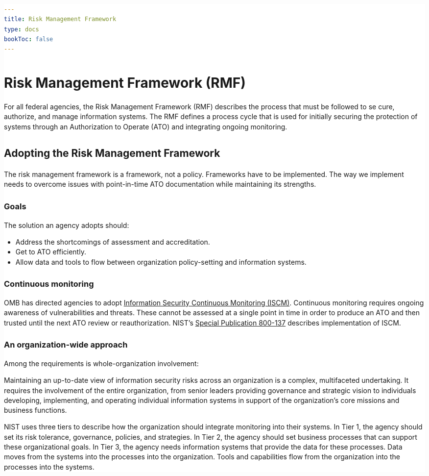 ```yaml
---
title: Risk Management Framework
type: docs
bookToc: false
---
```


# Risk Management Framework (RMF)

For all federal agencies, the Risk Management Framework (RMF) describes the process that must be followed to se
cure, authorize, and manage information systems. The RMF defines a process cycle that is used for initially securing the protection of systems through an Authorization to Operate (ATO) and integrating ongoing monitoring.

## Adopting the Risk Management Framework
The risk management framework is a framework, not a policy. Frameworks have to be implemented. The way we implement needs to overcome issues with point-in-time ATO documentation while maintaining its strengths.

### Goals
The solution an agency adopts should:

- Address the shortcomings of assessment and accreditation.
- Get to ATO efficiently.
- Allow data and tools to flow between organization policy-setting and information systems.

### Continuous monitoring
OMB has directed agencies to adopt [Information Security Continuous Monitoring (ISCM)](https://obamawhitehouse.archives.gov/sites/default/files/omb/memoranda/2014/m-14-03.pdf). Continuous monitoring requires ongoing awareness of vulnerabilities and threats. These cannot be assessed at a single point in time in order to produce an ATO and then trusted until the next ATO review or reauthorization. NIST’s [Special Publication 800-137](http://csrc.nist.gov/publications/nistpubs/800-137/SP800-137-Final.pdf) describes implementation of ISCM.

### An organization-wide approach

Among the requirements is whole-organization involvement:

Maintaining an up-to-date view of information security risks across an organization is a complex, multifaceted undertaking. It requires the involvement of the entire organization, from senior leaders providing governance and strategic vision to individuals developing, implementing, and operating individual information systems in support of the organization’s core missions and business functions.

NIST uses three tiers to describe how the organization should integrate monitoring into their systems. In Tier 1, the agency should set its risk tolerance, governance, policies, and strategies. In Tier 2, the agency should set business processes that can support these organizational goals. In Tier 3, the agency needs information systems that provide the data for these processes. Data moves from the systems into the processes into the organization. Tools and capabilities flow from the organization into the processes into the systems.
